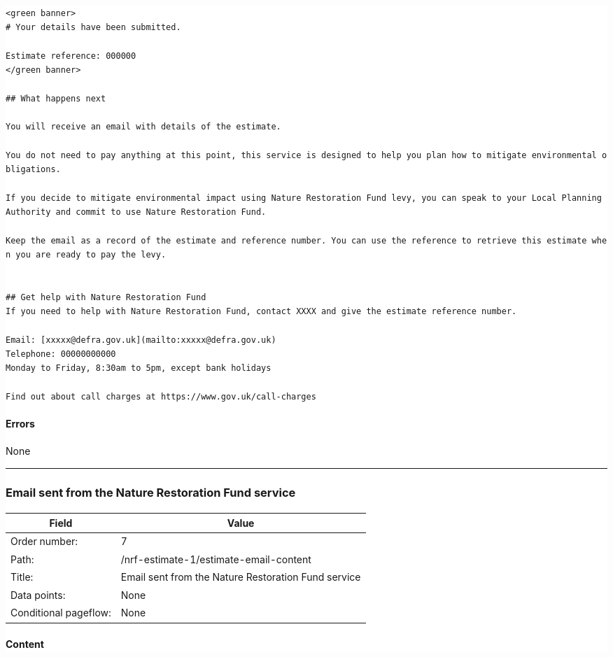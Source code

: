 ```
<green banner>
# Your details have been submitted.

Estimate reference: 000000
</green banner>

## What happens next

You will receive an email with details of the estimate.

You do not need to pay anything at this point, this service is designed to help you plan how to mitigate environmental obligations.

If you decide to mitigate environmental impact using Nature Restoration Fund levy, you can speak to your Local Planning Authority and commit to use Nature Restoration Fund.

Keep the email as a record of the estimate and reference number. You can use the reference to retrieve this estimate when you are ready to pay the levy.


## Get help with Nature Restoration Fund
If you need to help with Nature Restoration Fund, contact XXXX and give the estimate reference number.

Email: [xxxxx@defra.gov.uk](mailto:xxxxx@defra.gov.uk)
Telephone: 00000000000
Monday to Friday, 8:30am to 5pm, except bank holidays

Find out about call charges at https://www.gov.uk/call-charges
```

#### Errors

None

---

### Email sent from the Nature Restoration Fund service

| **Field**             | **Value**                                           |
| --------------------- | --------------------------------------------------- |
| Order number:         | 7                                                   |
| Path:                 | /nrf-estimate-1/estimate-email-content              |
| Title:                | Email sent from the Nature Restoration Fund service |
| Data points:          | None                                                |
| Conditional pageflow: | None                                                |

#### Content
